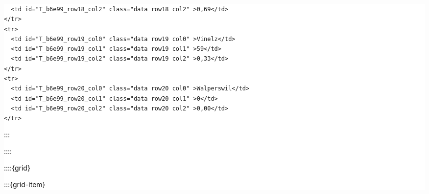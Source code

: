       <td id="T_b6e99_row18_col2" class="data row18 col2" >0,69</td>
    </tr>
    <tr>
      <td id="T_b6e99_row19_col0" class="data row19 col0" >Vinelz</td>
      <td id="T_b6e99_row19_col1" class="data row19 col1" >59</td>
      <td id="T_b6e99_row19_col2" class="data row19 col2" >0,33</td>
    </tr>
    <tr>
      <td id="T_b6e99_row20_col0" class="data row20 col0" >Walperswil</td>
      <td id="T_b6e99_row20_col1" class="data row20 col1" >0</td>
      <td id="T_b6e99_row20_col2" class="data row20 col2" >0,00</td>
    </tr>
  </tbody>
</table>


</div>


:::

::::


::::{grid}

:::{grid-item}


<div>

<style type="text/css">
#T_fc512 tr:nth-child(even) {
  background-color: rgba(139, 69, 19, 0.08);
}
#T_fc512 tr:nth-child(odd) {
  background: #FFF;
}
#T_fc512 tr {
  font-size: 12px;
}
#T_fc512 th {
  background-color: #FFF;
  font-size: 14px;
  text-align: left;
  width: auto;
  word-break: keep-all;
}
#T_fc512 td {
  padding: 4px;
  font-size: 12px;
  text-align: center;
}
#T_fc512 table {
  border: 1px solid black;
  border-collapse: collapse;
}
#T_fc512  th {
  border: 1px solid black;
  border-collapse: collapse;
}
#T_fc512  tr {
  border: 1px solid black;
  border-collapse: collapse;
}
#T_fc512  td {
  border: 1px solid black;
  border-collapse: collapse;